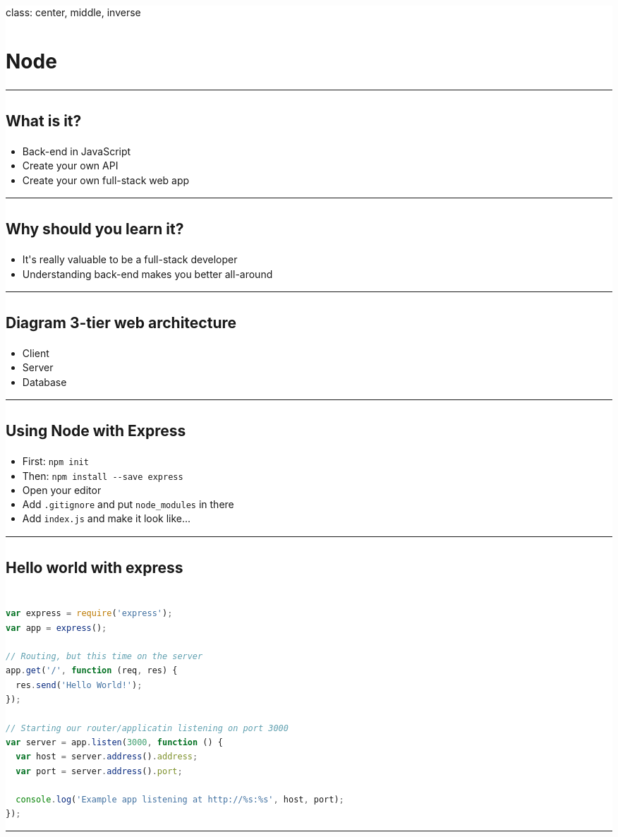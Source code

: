 class: center, middle, inverse

# Node

---

## What is it?

- Back-end in JavaScript
- Create your own API
- Create your own full-stack web app

---

## Why should you learn it?

- It's really valuable to be a full-stack developer
- Understanding back-end makes you better all-around

---

## Diagram 3-tier web architecture

- Client
- Server
- Database

---

## Using Node with Express

- First: `npm init`
- Then: `npm install --save express`
- Open your editor
- Add `.gitignore` and put `node_modules` in there
- Add `index.js` and make it look like...

---

## Hello world with express

```javascript

var express = require('express');
var app = express();

// Routing, but this time on the server
app.get('/', function (req, res) {
  res.send('Hello World!');
});

// Starting our router/applicatin listening on port 3000
var server = app.listen(3000, function () {
  var host = server.address().address;
  var port = server.address().port;

  console.log('Example app listening at http://%s:%s', host, port);
});

```

---